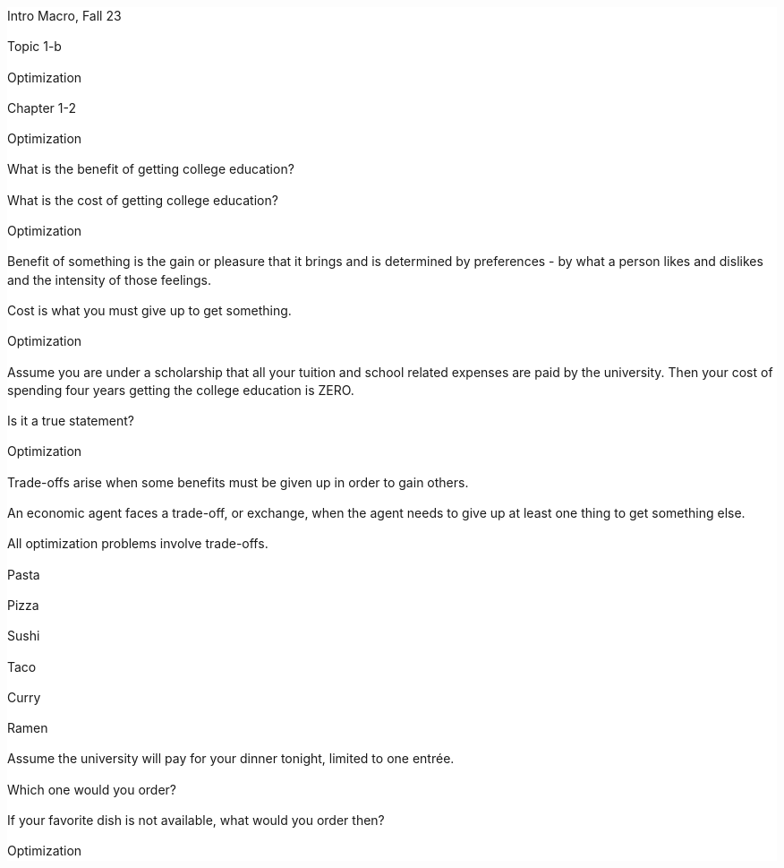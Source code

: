 

Intro Macro, Fall 23

Topic 1-b



Optimization 

Chapter 1-2

Optimization

What is the benefit of getting college education? 

What is the cost of getting college education?

Optimization

Benefit of something is the gain or pleasure that it brings and is determined by preferences - by what a person likes and dislikes and the intensity of those feelings.

Cost is what you must give up to get something.



Optimization

Assume you are under a scholarship that all your tuition and school related expenses are paid by the university. Then your cost of spending four years getting the college education is ZERO.

Is it a true statement?



Optimization

Trade-offs arise when some benefits must be given up in order to gain others. 

An economic agent faces a trade-off, or exchange, when the agent needs to give up at least one thing to get something else.

All optimization problems involve trade-offs.





Pasta

Pizza

Sushi

Taco

Curry

Ramen

Assume the university will pay for your dinner tonight, limited to one entrée.

Which one would you order?

If your favorite dish is not available, what would you order then?

Optimization
